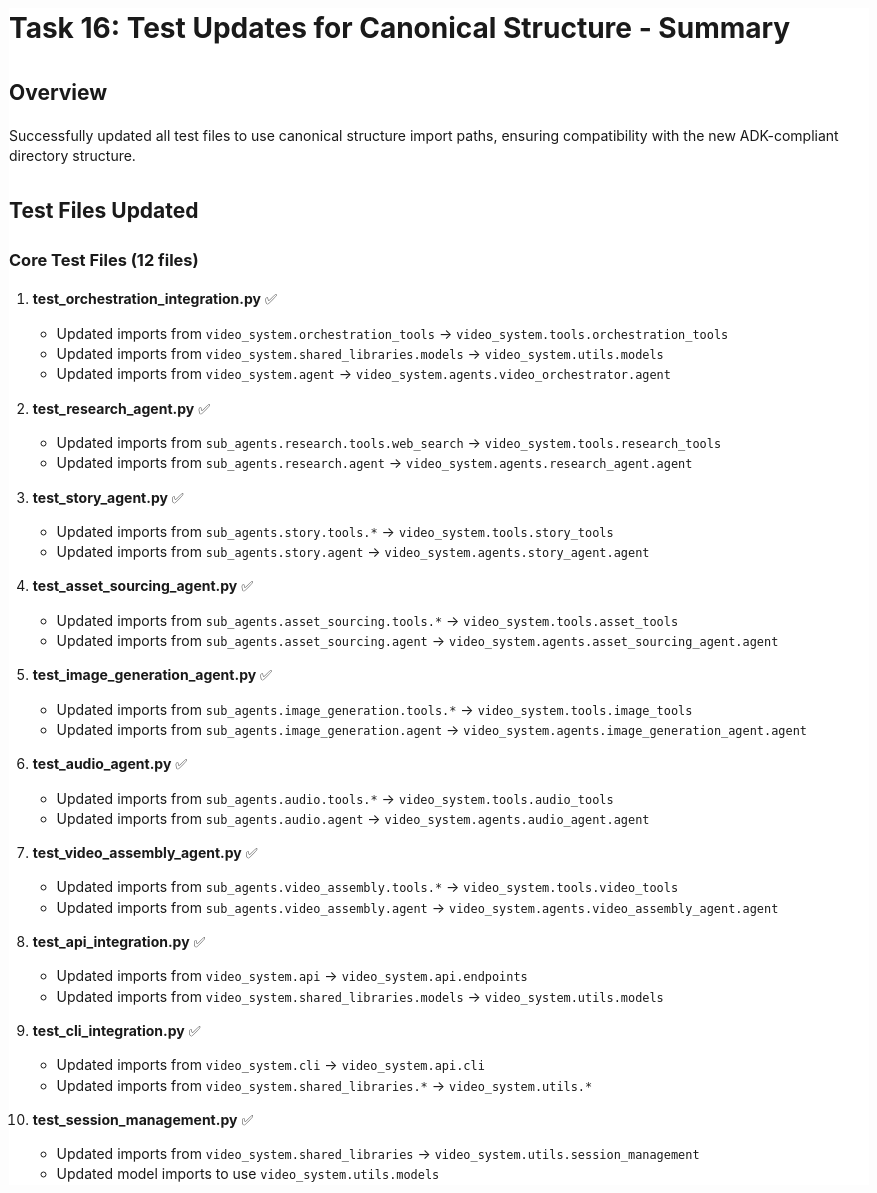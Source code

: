# Task 16: Test Updates for Canonical Structure - Summary

## Overview
Successfully updated all test files to use canonical structure import paths, ensuring compatibility with the new ADK-compliant directory structure.

## Test Files Updated

### Core Test Files (12 files)
1. **test_orchestration_integration.py** ✅
   - Updated imports from `video_system.orchestration_tools` → `video_system.tools.orchestration_tools`
   - Updated imports from `video_system.shared_libraries.models` → `video_system.utils.models`
   - Updated imports from `video_system.agent` → `video_system.agents.video_orchestrator.agent`

2. **test_research_agent.py** ✅
   - Updated imports from `sub_agents.research.tools.web_search` → `video_system.tools.research_tools`
   - Updated imports from `sub_agents.research.agent` → `video_system.agents.research_agent.agent`

3. **test_story_agent.py** ✅
   - Updated imports from `sub_agents.story.tools.*` → `video_system.tools.story_tools`
   - Updated imports from `sub_agents.story.agent` → `video_system.agents.story_agent.agent`

4. **test_asset_sourcing_agent.py** ✅
   - Updated imports from `sub_agents.asset_sourcing.tools.*` → `video_system.tools.asset_tools`
   - Updated imports from `sub_agents.asset_sourcing.agent` → `video_system.agents.asset_sourcing_agent.agent`

5. **test_image_generation_agent.py** ✅
   - Updated imports from `sub_agents.image_generation.tools.*` → `video_system.tools.image_tools`
   - Updated imports from `sub_agents.image_generation.agent` → `video_system.agents.image_generation_agent.agent`

6. **test_audio_agent.py** ✅
   - Updated imports from `sub_agents.audio.tools.*` → `video_system.tools.audio_tools`
   - Updated imports from `sub_agents.audio.agent` → `video_system.agents.audio_agent.agent`

7. **test_video_assembly_agent.py** ✅
   - Updated imports from `sub_agents.video_assembly.tools.*` → `video_system.tools.video_tools`
   - Updated imports from `sub_agents.video_assembly.agent` → `video_system.agents.video_assembly_agent.agent`

8. **test_api_integration.py** ✅
   - Updated imports from `video_system.api` → `video_system.api.endpoints`
   - Updated imports from `video_system.shared_libraries.models` → `video_system.utils.models`

9. **test_cli_integration.py** ✅
   - Updated imports from `video_system.cli` → `video_system.api.cli`
   - Updated imports from `video_system.shared_libraries.*` → `video_system.utils.*`

10. **test_session_management.py** ✅
    - Updated imports from `video_system.shared_libraries` → `video_system.utils.session_management`
    - Updated model imports to use `video_system.utils.models`

